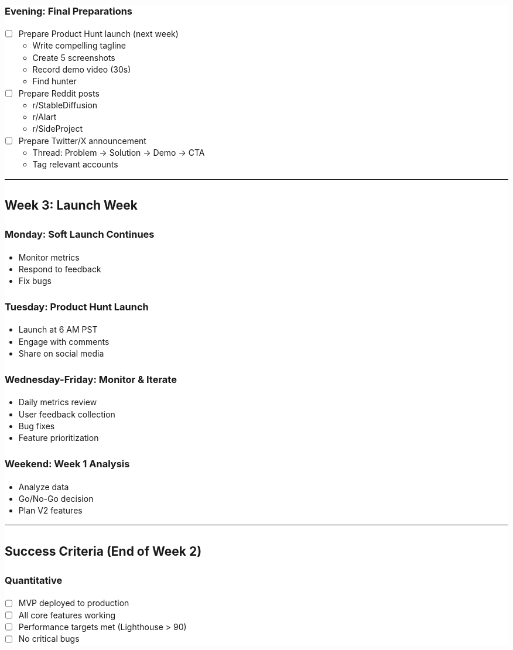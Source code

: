 ### Evening: Final Preparations
- [ ] Prepare Product Hunt launch (next week)
  - Write compelling tagline
  - Create 5 screenshots
  - Record demo video (30s)
  - Find hunter
- [ ] Prepare Reddit posts
  - r/StableDiffusion
  - r/AIart
  - r/SideProject
- [ ] Prepare Twitter/X announcement
  - Thread: Problem → Solution → Demo → CTA
  - Tag relevant accounts

---

## Week 3: Launch Week

### Monday: Soft Launch Continues
- Monitor metrics
- Respond to feedback
- Fix bugs

### Tuesday: Product Hunt Launch
- Launch at 6 AM PST
- Engage with comments
- Share on social media

### Wednesday-Friday: Monitor & Iterate
- Daily metrics review
- User feedback collection
- Bug fixes
- Feature prioritization

### Weekend: Week 1 Analysis
- Analyze data
- Go/No-Go decision
- Plan V2 features

---

## Success Criteria (End of Week 2)

### Quantitative
- [ ] MVP deployed to production
- [ ] All core features working
- [ ] Performance targets met (Lighthouse > 90)
- [ ] No critical bugs
